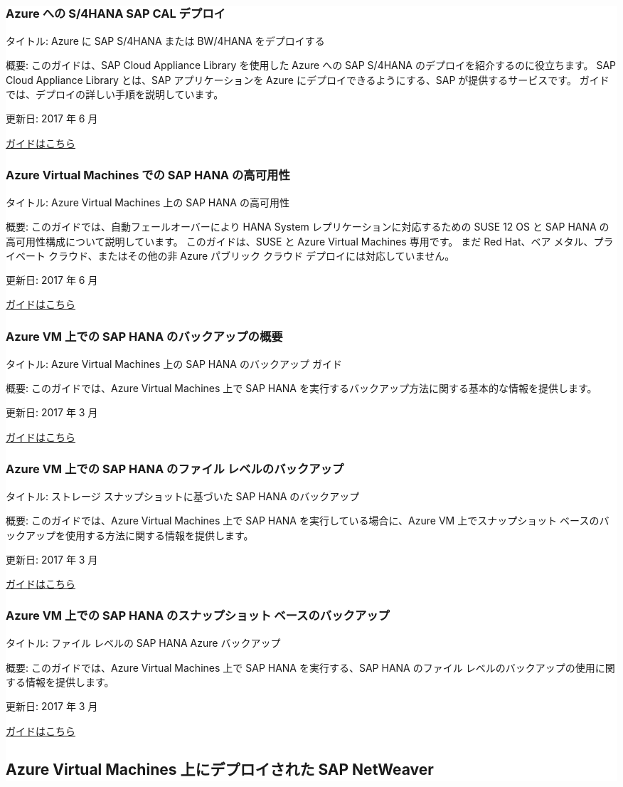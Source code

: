 ### <a name="s4hana-sap-cal-deployment-on-azure"></a>Azure への S/4HANA SAP CAL デプロイ
タイトル: Azure に SAP S/4HANA または BW/4HANA をデプロイする

概要: このガイドは、SAP Cloud Appliance Library を使用した Azure への SAP S/4HANA のデプロイを紹介するのに役立ちます。 SAP Cloud Appliance Library とは、SAP アプリケーションを Azure にデプロイできるようにする、SAP が提供するサービスです。 ガイドでは、デプロイの詳しい手順を説明しています。

更新日: 2017 年 6 月

[ガイドはこちら](cal-s4h.md?toc=%2fazure%2fvirtual-machines%2flinux%2ftoc.json)

### <a name="high-availability-of-sap-hana-in-azure-virtual-machines"></a>Azure Virtual Machines での SAP HANA の高可用性
タイトル: Azure Virtual Machines 上の SAP HANA の高可用性

概要: このガイドでは、自動フェールオーバーにより HANA System レプリケーションに対応するための SUSE 12 OS と SAP HANA の高可用性構成について説明しています。 このガイドは、SUSE と Azure Virtual Machines 専用です。 まだ Red Hat、ベア メタル、プライベート クラウド、またはその他の非 Azure パブリック クラウド デプロイには対応していません。

更新日: 2017 年 6 月

[ガイドはこちら](sap-hana-high-availability.md?toc=%2fazure%2fvirtual-machines%2flinux%2ftoc.json)

### <a name="sap-hana-backup-overview-on-azure-vms"></a>Azure VM 上での SAP HANA のバックアップの概要
タイトル: Azure Virtual Machines 上の SAP HANA のバックアップ ガイド

概要: このガイドでは、Azure Virtual Machines 上で SAP HANA を実行するバックアップ方法に関する基本的な情報を提供します。

更新日: 2017 年 3 月

[ガイドはこちら](sap-hana-backup-guide.md?toc=%2fazure%2fvirtual-machines%2flinux%2ftoc.json)

### <a name="sap-hana-file-level-backup-on-azure-vms"></a>Azure VM 上での SAP HANA のファイル レベルのバックアップ
タイトル: ストレージ スナップショットに基づいた SAP HANA のバックアップ

概要: このガイドでは、Azure Virtual Machines 上で SAP HANA を実行している場合に、Azure VM 上でスナップショット ベースのバックアップを使用する方法に関する情報を提供します。

更新日: 2017 年 3 月

[ガイドはこちら](sap-hana-backup-file-level.md?toc=%2fazure%2fvirtual-machines%2flinux%2ftoc.json)


### <a name="sap-hana-snapshot-based-backups-on-azure-vms"></a>Azure VM 上での SAP HANA のスナップショット ベースのバックアップ
タイトル: ファイル レベルの SAP HANA Azure バックアップ

概要: このガイドでは、Azure Virtual Machines 上で SAP HANA を実行する、SAP HANA のファイル レベルのバックアップの使用に関する情報を提供します。

更新日: 2017 年 3 月

[ガイドはこちら](sap-hana-backup-storage-snapshots.md?toc=%2fazure%2fvirtual-machines%2flinux%2ftoc.json)


## <a name="sap-netweaver-deployed-on-azure-virtual-machines"></a>Azure Virtual Machines 上にデプロイされた SAP NetWeaver

